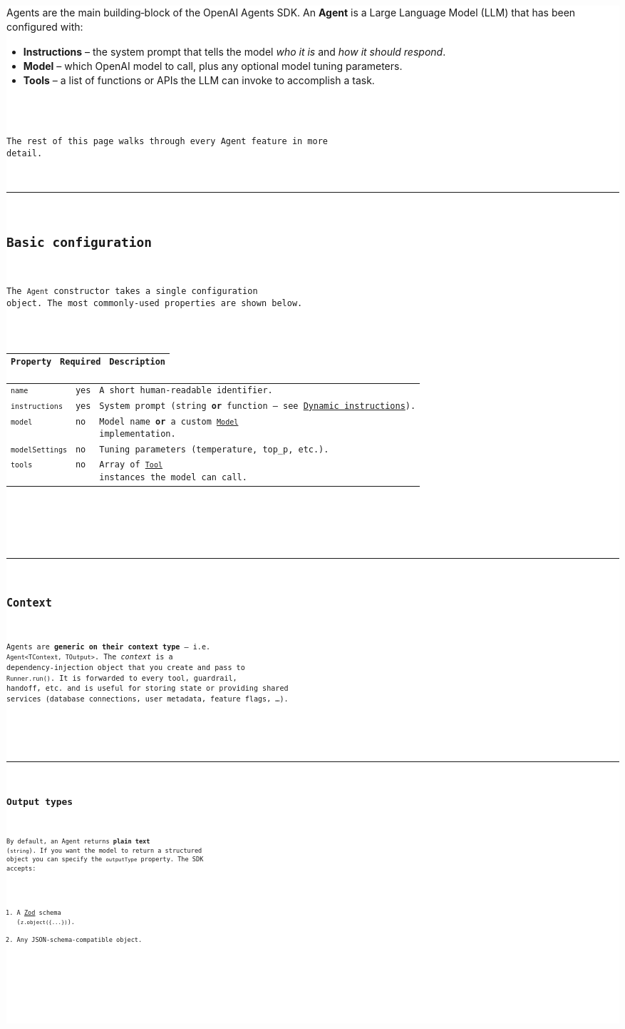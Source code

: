 Agents are the main building‑block of the OpenAI Agents SDK. An **Agent** is a Large Language
Model (LLM) that has been configured with:

- **Instructions** – the system prompt that tells the model _who it is_ and _how it should
  respond_.
- **Model** – which OpenAI model to call, plus any optional model tuning parameters.
- **Tools** – a list of functions or APIs the LLM can invoke to accomplish a task.

<Code lang="typescript" code={simpleAgent} title="Basic Agent definition" />

The rest of this page walks through every Agent feature in more detail.

---

## Basic configuration

The `Agent` constructor takes a single configuration object. The most commonly‑used
properties are shown below.

| Property        | Required | Description                                                                                             |
| --------------- | -------- | ------------------------------------------------------------------------------------------------------- |
| `name`          | yes      | A short human‑readable identifier.                                                                      |
| `instructions`  | yes      | System prompt (string **or** function – see [Dynamic instructions](#dynamic-instructions)).             |
| `model`         | no       | Model name **or** a custom [`Model`](/openai-agents-js/openai/agents/interfaces/model/) implementation. |
| `modelSettings` | no       | Tuning parameters (temperature, top_p, etc.).                                                           |
| `tools`         | no       | Array of [`Tool`](/openai-agents-js/openai/agents/type-aliases/tool/) instances the model can call.     |

<Code lang="typescript" code={agentWithTools} title="Agent with tools" />

---

## Context

Agents are **generic on their context type** – i.e. `Agent<TContext, TOutput>`. The _context_
is a dependency‑injection object that you create and pass to `Runner.run()`. It is forwarded to
every tool, guardrail, handoff, etc. and is useful for storing state or providing shared
services (database connections, user metadata, feature flags, …).

<Code lang="typescript" code={agentWithContext} title="Agent with context" />

---

## Output types

By default, an Agent returns **plain text** (`string`). If you want the model to return a
structured object you can specify the `outputType` property. The SDK accepts:

1. A [Zod](https://github.com/colinhacks/zod) schema (`z.object({...})`).
2. Any JSON‑schema‑compatible object.

<Code
  lang="typescript"
  code={agentWithAodOutputType}
  title="Structured output with Zod"
/>
